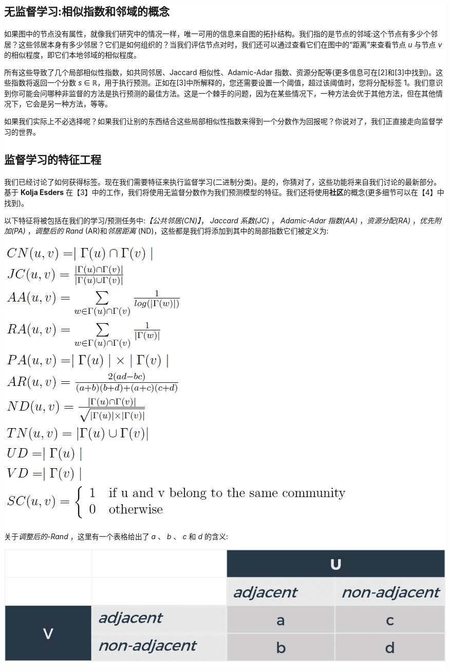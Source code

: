 ## 无监督学习:相似指数和邻域的概念

如果图中的节点没有属性，就像我们研究中的情况一样，唯一可用的信息来自图的拓扑结构。我们指的是节点的邻域:这个节点有多少个邻居？这些邻居本身有多少邻居？它们是如何组织的？当我们评估节点对时，我们还可以通过查看它们在图中的“距离”来查看节点 *u* 与节点 *v* 的相似程度，即它们本地邻域的相似程度。

所有这些导致了几个局部相似性指数，如共同邻居、Jaccard 相似性、Adamic-Adar 指数、资源分配等(更多信息可在[2]和[3]中找到)。这些指数将返回一个分数 *s* ∈ ℝ，用于执行预测。正如在[3]中所解释的，您还需要设置一个阈值，超过该阈值时，您将分配标签 1。我们意识到你可能会问哪种非监督的方法是执行预测的最佳方法。这是一个棘手的问题，因为在某些情况下，一种方法会优于其他方法，但在其他情况下，它会是另一种方法，等等。

如果我们实际上不必选择呢？如果我们让别的东西结合这些局部相似性指数来得到一个分数作为回报呢？你说对了，我们正直接走向监督学习的世界。

## 监督学习的特征工程

我们已经讨论了如何获得标签。现在我们需要特征来执行监督学习(二进制分类)。是的，你猜对了，这些功能将来自我们讨论的最新部分。基于 **Kolja Esders** 在【3】中的工作，我们将使用无监督分数作为我们预测模型的特征。我们还将使用**社区**的概念(更多细节可以在【4】中找到)。

以下特征将被包括在我们的学习/预测任务中:*【公共邻居(CN)】*， *Jaccard 系数(JC)* ， *Adamic-Adar 指数(AA)* ，*资源分配(RA)* ，*优先附加(PA)* ，*调整后的 Rand* (AR)和*邻居距离* (ND)，这些都是我们将添加到其中的局部指数它们被定义为:

![](img/4123dd7cff4ee7714e158f892cff5fec.png)

关于*调整后的-Rand* ，这里有一个表格给出了 *a* 、 *b* 、 *c* 和 *d* 的含义:

![](img/3df644cb260664b9c0193aad6dd8796c.png)
